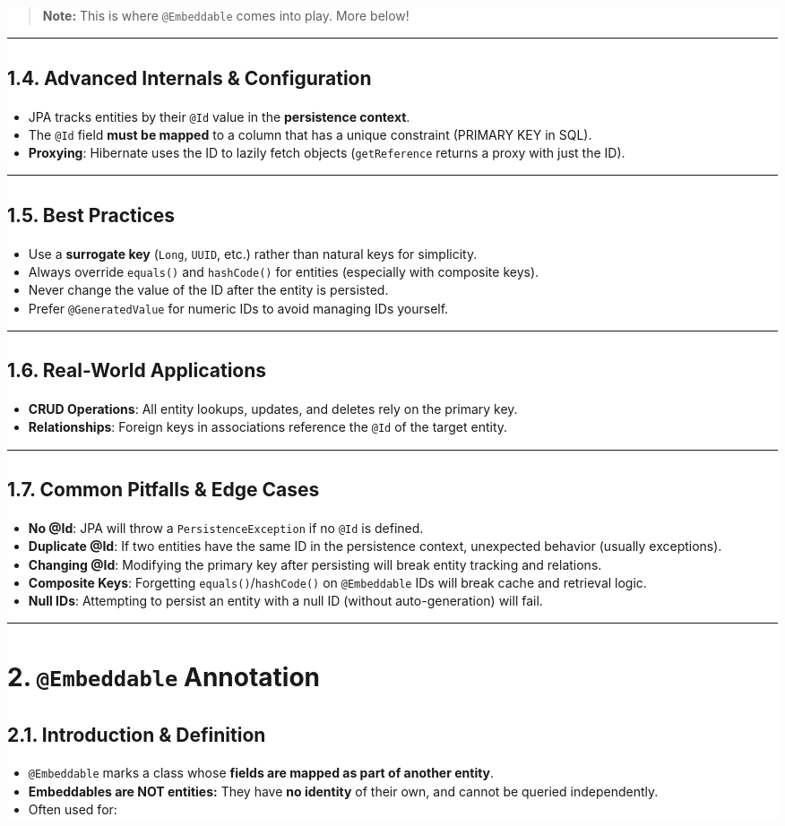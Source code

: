 > **Note:** This is where `@Embeddable` comes into play. More below!

---

## **1.4. Advanced Internals & Configuration**

* JPA tracks entities by their `@Id` value in the **persistence context**.
* The `@Id` field **must be mapped** to a column that has a unique constraint (PRIMARY KEY in SQL).
* **Proxying**: Hibernate uses the ID to lazily fetch objects (`getReference` returns a proxy with just the ID).

---

## **1.5. Best Practices**

* Use a **surrogate key** (`Long`, `UUID`, etc.) rather than natural keys for simplicity.
* Always override `equals()` and `hashCode()` for entities (especially with composite keys).
* Never change the value of the ID after the entity is persisted.
* Prefer `@GeneratedValue` for numeric IDs to avoid managing IDs yourself.

---

## **1.6. Real-World Applications**

* **CRUD Operations**: All entity lookups, updates, and deletes rely on the primary key.
* **Relationships**: Foreign keys in associations reference the `@Id` of the target entity.

---

## **1.7. Common Pitfalls & Edge Cases**

* **No @Id**: JPA will throw a `PersistenceException` if no `@Id` is defined.
* **Duplicate @Id**: If two entities have the same ID in the persistence context, unexpected behavior (usually exceptions).
* **Changing @Id**: Modifying the primary key after persisting will break entity tracking and relations.
* **Composite Keys**: Forgetting `equals()`/`hashCode()` on `@Embeddable` IDs will break cache and retrieval logic.
* **Null IDs**: Attempting to persist an entity with a null ID (without auto-generation) will fail.

---

# **2. `@Embeddable` Annotation**

## **2.1. Introduction & Definition**

* `@Embeddable` marks a class whose **fields are mapped as part of another entity**.
* **Embeddables are NOT entities:** They have **no identity** of their own, and cannot be queried independently.
* Often used for:
